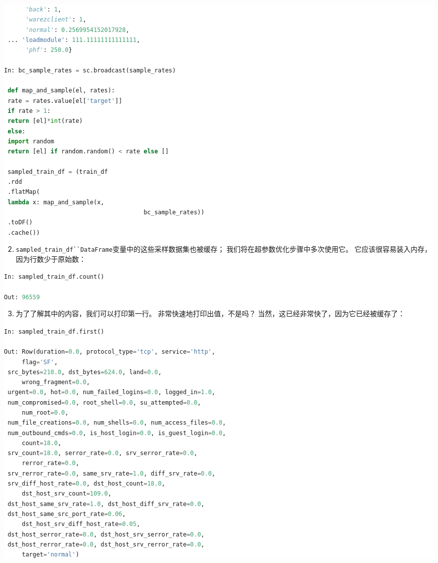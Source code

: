 ```py
      'back': 1,
      'warezclient': 1,
      'normal': 0.2569954152017928,
 ... 'loadmodule': 111.11111111111111,
      'phf': 250.0}

In: bc_sample_rates = sc.broadcast(sample_rates)

 def map_and_sample(el, rates):
 rate = rates.value[el['target']]
 if rate > 1:
 return [el]*int(rate)
 else:
 import random
 return [el] if random.random() < rate else []

 sampled_train_df = (train_df
 .rdd
 .flatMap(
 lambda x: map_and_sample(x, 
                                       bc_sample_rates))
 .toDF()
 .cache())
```

2.  `sampled_train_df``DataFrame`变量中的这些采样数据集也被缓存； 我们将在超参数优化步骤中多次使用它。 它应该很容易装入内存，因为行数少于原始数：

```py
In: sampled_train_df.count()

Out: 96559
```

3.  为了了解其中的内容，我们可以打印第一行。 非常快速地打印出值，不是吗？ 当然，这已经非常快了，因为它已经被缓存了：

```py
In: sampled_train_df.first()

Out: Row(duration=0.0, protocol_type='tcp', service='http', 
     flag='SF', 
 src_bytes=210.0, dst_bytes=624.0, land=0.0, 
     wrong_fragment=0.0, 
 urgent=0.0, hot=0.0, num_failed_logins=0.0, logged_in=1.0, 
 num_compromised=0.0, root_shell=0.0, su_attempted=0.0, 
     num_root=0.0, 
 num_file_creations=0.0, num_shells=0.0, num_access_files=0.0, 
 num_outbound_cmds=0.0, is_host_login=0.0, is_guest_login=0.0, 
     count=18.0, 
 srv_count=18.0, serror_rate=0.0, srv_serror_rate=0.0, 
     rerror_rate=0.0, 
 srv_rerror_rate=0.0, same_srv_rate=1.0, diff_srv_rate=0.0, 
 srv_diff_host_rate=0.0, dst_host_count=18.0, 
     dst_host_srv_count=109.0, 
 dst_host_same_srv_rate=1.0, dst_host_diff_srv_rate=0.0, 
 dst_host_same_src_port_rate=0.06, 
     dst_host_srv_diff_host_rate=0.05, 
 dst_host_serror_rate=0.0, dst_host_srv_serror_rate=0.0, 
 dst_host_rerror_rate=0.0, dst_host_srv_rerror_rate=0.0, 
     target='normal')
```
